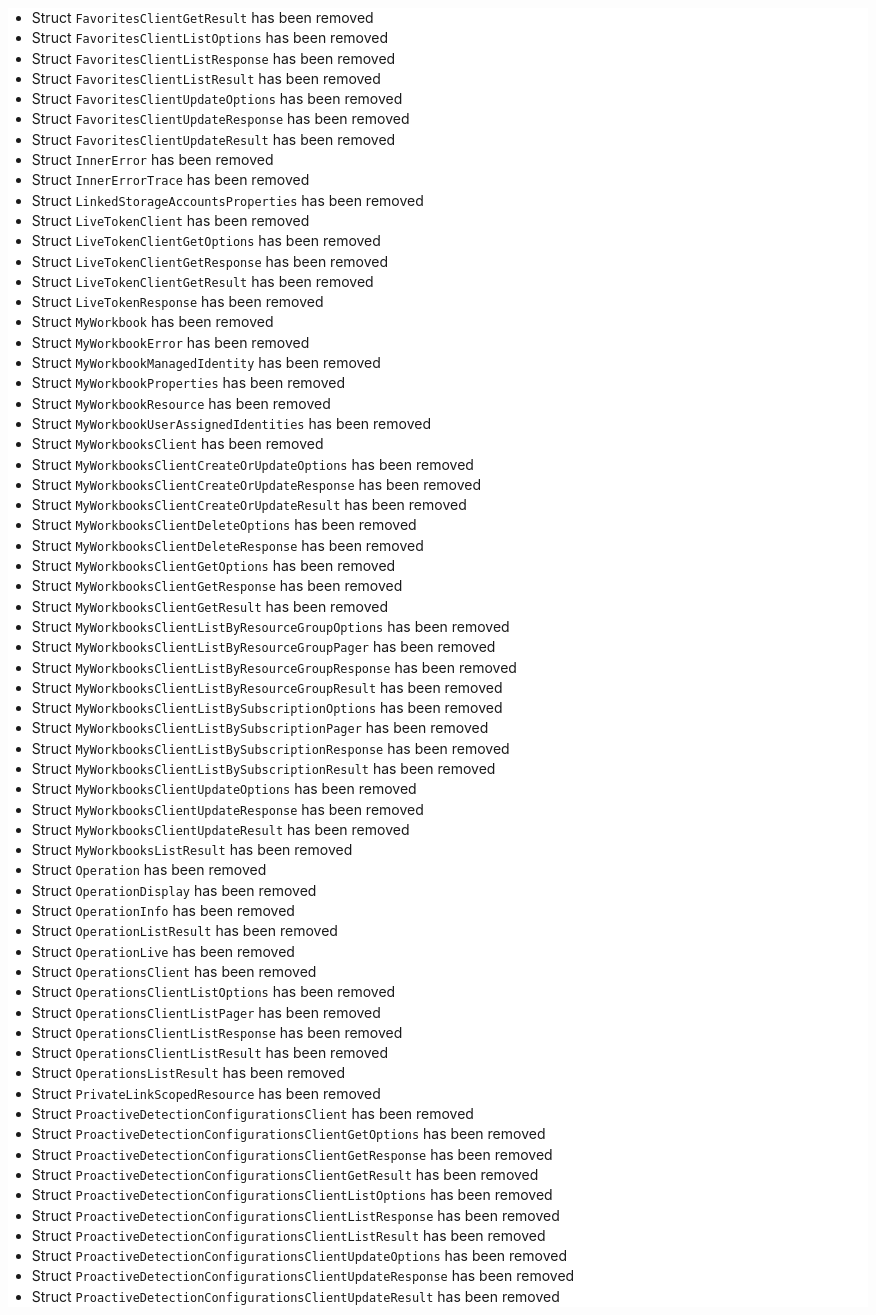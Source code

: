 - Struct `FavoritesClientGetResult` has been removed
- Struct `FavoritesClientListOptions` has been removed
- Struct `FavoritesClientListResponse` has been removed
- Struct `FavoritesClientListResult` has been removed
- Struct `FavoritesClientUpdateOptions` has been removed
- Struct `FavoritesClientUpdateResponse` has been removed
- Struct `FavoritesClientUpdateResult` has been removed
- Struct `InnerError` has been removed
- Struct `InnerErrorTrace` has been removed
- Struct `LinkedStorageAccountsProperties` has been removed
- Struct `LiveTokenClient` has been removed
- Struct `LiveTokenClientGetOptions` has been removed
- Struct `LiveTokenClientGetResponse` has been removed
- Struct `LiveTokenClientGetResult` has been removed
- Struct `LiveTokenResponse` has been removed
- Struct `MyWorkbook` has been removed
- Struct `MyWorkbookError` has been removed
- Struct `MyWorkbookManagedIdentity` has been removed
- Struct `MyWorkbookProperties` has been removed
- Struct `MyWorkbookResource` has been removed
- Struct `MyWorkbookUserAssignedIdentities` has been removed
- Struct `MyWorkbooksClient` has been removed
- Struct `MyWorkbooksClientCreateOrUpdateOptions` has been removed
- Struct `MyWorkbooksClientCreateOrUpdateResponse` has been removed
- Struct `MyWorkbooksClientCreateOrUpdateResult` has been removed
- Struct `MyWorkbooksClientDeleteOptions` has been removed
- Struct `MyWorkbooksClientDeleteResponse` has been removed
- Struct `MyWorkbooksClientGetOptions` has been removed
- Struct `MyWorkbooksClientGetResponse` has been removed
- Struct `MyWorkbooksClientGetResult` has been removed
- Struct `MyWorkbooksClientListByResourceGroupOptions` has been removed
- Struct `MyWorkbooksClientListByResourceGroupPager` has been removed
- Struct `MyWorkbooksClientListByResourceGroupResponse` has been removed
- Struct `MyWorkbooksClientListByResourceGroupResult` has been removed
- Struct `MyWorkbooksClientListBySubscriptionOptions` has been removed
- Struct `MyWorkbooksClientListBySubscriptionPager` has been removed
- Struct `MyWorkbooksClientListBySubscriptionResponse` has been removed
- Struct `MyWorkbooksClientListBySubscriptionResult` has been removed
- Struct `MyWorkbooksClientUpdateOptions` has been removed
- Struct `MyWorkbooksClientUpdateResponse` has been removed
- Struct `MyWorkbooksClientUpdateResult` has been removed
- Struct `MyWorkbooksListResult` has been removed
- Struct `Operation` has been removed
- Struct `OperationDisplay` has been removed
- Struct `OperationInfo` has been removed
- Struct `OperationListResult` has been removed
- Struct `OperationLive` has been removed
- Struct `OperationsClient` has been removed
- Struct `OperationsClientListOptions` has been removed
- Struct `OperationsClientListPager` has been removed
- Struct `OperationsClientListResponse` has been removed
- Struct `OperationsClientListResult` has been removed
- Struct `OperationsListResult` has been removed
- Struct `PrivateLinkScopedResource` has been removed
- Struct `ProactiveDetectionConfigurationsClient` has been removed
- Struct `ProactiveDetectionConfigurationsClientGetOptions` has been removed
- Struct `ProactiveDetectionConfigurationsClientGetResponse` has been removed
- Struct `ProactiveDetectionConfigurationsClientGetResult` has been removed
- Struct `ProactiveDetectionConfigurationsClientListOptions` has been removed
- Struct `ProactiveDetectionConfigurationsClientListResponse` has been removed
- Struct `ProactiveDetectionConfigurationsClientListResult` has been removed
- Struct `ProactiveDetectionConfigurationsClientUpdateOptions` has been removed
- Struct `ProactiveDetectionConfigurationsClientUpdateResponse` has been removed
- Struct `ProactiveDetectionConfigurationsClientUpdateResult` has been removed